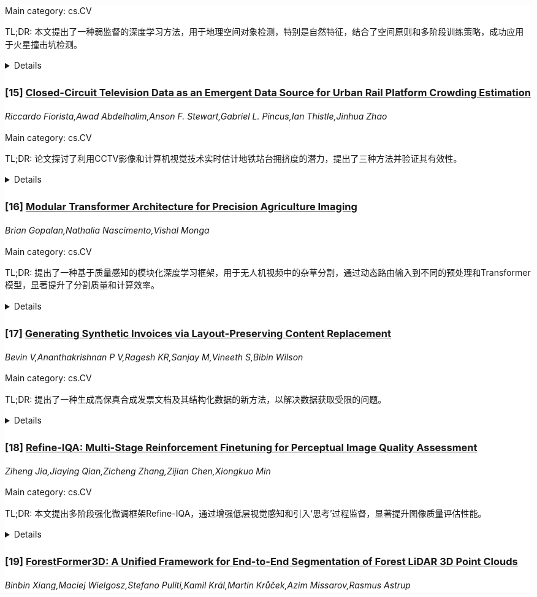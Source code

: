 Main category: cs.CV

TL;DR: 本文提出了一种弱监督的深度学习方法，用于地理空间对象检测，特别是自然特征，结合了空间原则和多阶段训练策略，成功应用于火星撞击坑检测。


<details><summary>Details</summary></details>


### [15] [Closed-Circuit Television Data as an Emergent Data Source for Urban Rail Platform Crowding Estimation](https://arxiv.org/abs/2508.03749)
*Riccardo Fiorista,Awad Abdelhalim,Anson F. Stewart,Gabriel L. Pincus,Ian Thistle,Jinhua Zhao*

Main category: cs.CV

TL;DR: 论文探讨了利用CCTV影像和计算机视觉技术实时估计地铁站台拥挤度的潜力，提出了三种方法并验证其有效性。


<details><summary>Details</summary></details>


### [16] [Modular Transformer Architecture for Precision Agriculture Imaging](https://arxiv.org/abs/2508.03751)
*Brian Gopalan,Nathalia Nascimento,Vishal Monga*

Main category: cs.CV

TL;DR: 提出了一种基于质量感知的模块化深度学习框架，用于无人机视频中的杂草分割，通过动态路由输入到不同的预处理和Transformer模型，显著提升了分割质量和计算效率。


<details><summary>Details</summary></details>


### [17] [Generating Synthetic Invoices via Layout-Preserving Content Replacement](https://arxiv.org/abs/2508.03754)
*Bevin V,Ananthakrishnan P V,Ragesh KR,Sanjay M,Vineeth S,Bibin Wilson*

Main category: cs.CV

TL;DR: 提出了一种生成高保真合成发票文档及其结构化数据的新方法，以解决数据获取受限的问题。


<details><summary>Details</summary></details>


### [18] [Refine-IQA: Multi-Stage Reinforcement Finetuning for Perceptual Image Quality Assessment](https://arxiv.org/abs/2508.03763)
*Ziheng Jia,Jiaying Qian,Zicheng Zhang,Zijian Chen,Xiongkuo Min*

Main category: cs.CV

TL;DR: 本文提出多阶段强化微调框架Refine-IQA，通过增强低层视觉感知和引入‘思考’过程监督，显著提升图像质量评估性能。


<details><summary>Details</summary></details>


### [19] [ForestFormer3D: A Unified Framework for End-to-End Segmentation of Forest LiDAR 3D Point Clouds](https://arxiv.org/abs/2506.16991)
*Binbin Xiang,Maciej Wielgosz,Stefano Puliti,Kamil Král,Martin Krůček,Azim Missarov,Rasmus Astrup*
